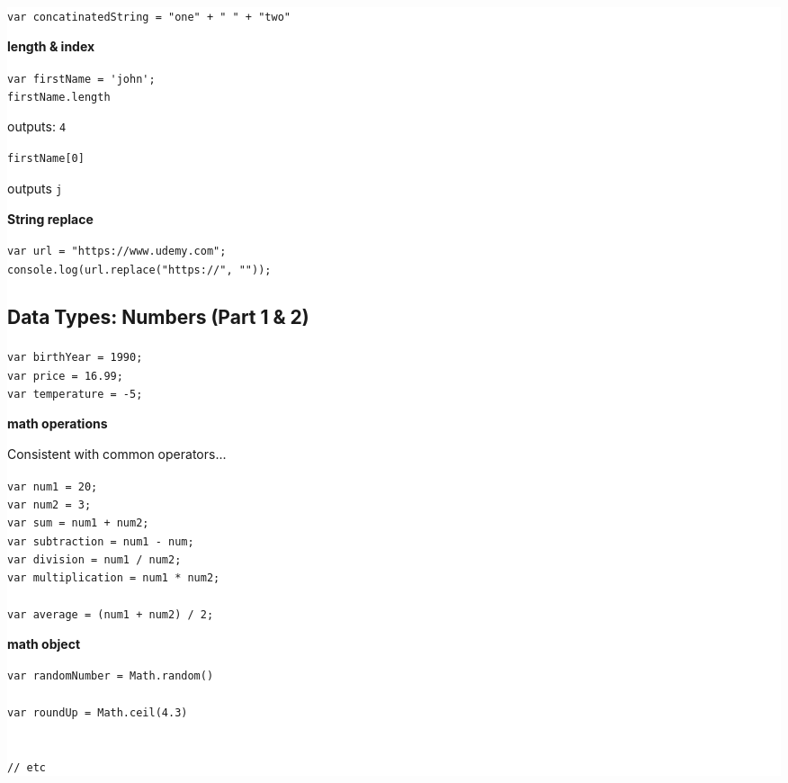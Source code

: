 ```
var concatinatedString = "one" + " " + "two"
```

**length & index**

```
var firstName = 'john';
firstName.length
```

outputs: `4`

```
firstName[0]
```

outputs `j`

**String replace**

```
var url = "https://www.udemy.com";
console.log(url.replace("https://", ""));
```

## Data Types: Numbers (Part 1 & 2)

```
var birthYear = 1990;
var price = 16.99;
var temperature = -5;
```

**math operations**

Consistent with common operators...

```
var num1 = 20;
var num2 = 3;
var sum = num1 + num2;
var subtraction = num1 - num;
var division = num1 / num2;
var multiplication = num1 * num2;

var average = (num1 + num2) / 2;
```

**math object**

```
var randomNumber = Math.random()

var roundUp = Math.ceil(4.3)


// etc
```
